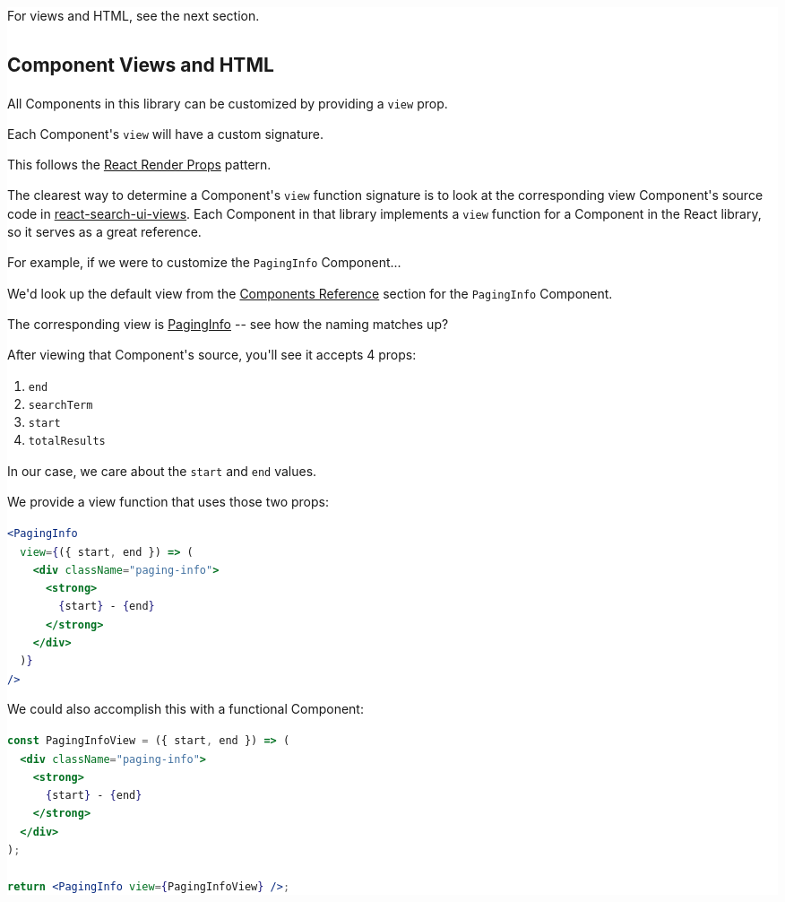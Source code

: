 For views and HTML, see the next section.

## Component Views and HTML

All Components in this library can be customized by providing a `view` prop.

Each Component's `view` will have a custom signature.

This follows the [React Render Props](https://reactjs.org/docs/render-props.html) pattern.

The clearest way to determine a Component's `view` function signature is to
look at the corresponding view Component's source code in
[react-search-ui-views](packages/react-search-ui-views/). Each Component in that
library implements a `view` function for a Component in the React library, so it
serves as a great reference.

For example, if we were to customize the `PagingInfo` Component...

We'd look up the default view from the [Components Reference](#component-reference) section for the `PagingInfo` Component.

The corresponding view is [PagingInfo](packages/react-search-ui-views/src/PagingInfo.js) -- see how the naming matches up?

After viewing that Component's source, you'll see it accepts 4 props:

1. `end`
2. `searchTerm`
3. `start`
4. `totalResults`

In our case, we care about the `start` and `end` values.

We provide a view function that uses those two props:

```jsx
<PagingInfo
  view={({ start, end }) => (
    <div className="paging-info">
      <strong>
        {start} - {end}
      </strong>
    </div>
  )}
/>
```

We could also accomplish this with a functional Component:

```jsx
const PagingInfoView = ({ start, end }) => (
  <div className="paging-info">
    <strong>
      {start} - {end}
    </strong>
  </div>
);

return <PagingInfo view={PagingInfoView} />;
```
